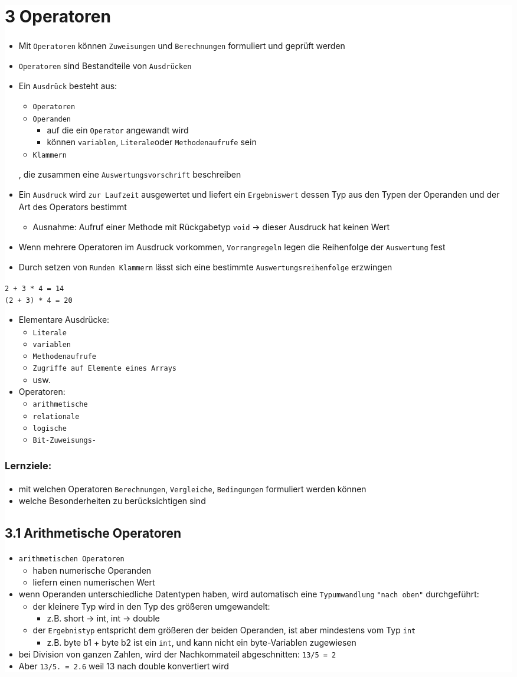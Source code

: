 # 3 Operatoren

- Mit `Operatoren` können `Zuweisungen` und `Berechnungen` formuliert und geprüft werden
- `Operatoren` sind Bestandteile von `Ausdrücken`
- Ein `Ausdrück` besteht aus:
  - `Operatoren`
  - `Operanden`
    - auf die ein `Operator` angewandt wird
    - können `variablen`, `Literale`oder `Methodenaufrufe` sein
  - `Klammern`
  
  , die zusammen eine `Auswertungsvorschrift` beschreiben
- Ein `Ausdruck` wird `zur Laufzeit` ausgewertet und liefert ein `Ergebniswert` dessen Typ aus den Typen der 
  Operanden und der Art des Operators bestimmt
  - Ausnahme: Aufruf einer Methode mit Rückgabetyp `void` -> dieser Ausdruck hat keinen Wert
- Wenn mehrere Operatoren im Ausdruck vorkommen, `Vorrangregeln` legen die Reihenfolge der `Auswertung` fest
- Durch setzen von `Runden Klammern` lässt sich eine bestimmte `Auswertungsreihenfolge` erzwingen
```
2 + 3 * 4 = 14
(2 + 3) * 4 = 20
```
- Elementare Ausdrücke:
  - `Literale`
  - `variablen`
  - `Methodenaufrufe`
  - `Zugriffe auf Elemente eines Arrays`
  - usw.
- Operatoren:
  - `arithmetische`
  - `relationale`
  - `logische`
  - `Bit-Zuweisungs-`

### Lernziele:

- mit welchen Operatoren `Berechnungen`, `Vergleiche`, `Bedingungen` formuliert werden können
- welche Besonderheiten zu berücksichtigen sind

## 3.1 Arithmetische Operatoren

- `arithmetischen Operatoren` 
  - haben numerische Operanden
  - liefern einen numerischen Wert
- wenn Operanden unterschiedliche Datentypen haben, wird automatisch eine `Typumwandlung` `"nach oben"` durchgeführt:
  - der kleinere Typ wird in den Typ des größeren umgewandelt:
    - z.B. short -> int, int -> double
  - der `Ergebnistyp` entspricht dem größeren der beiden Operanden, ist aber mindestens vom Typ `int`
    - z.B. byte b1 + byte b2 ist ein `int`, und kann nicht ein byte-Variablen zugewiesen
- bei Division von ganzen Zahlen, wird der Nachkommateil abgeschnitten: ```13/5 = 2```
- Aber ```13/5. = 2.6``` weil 13 nach double konvertiert wird
